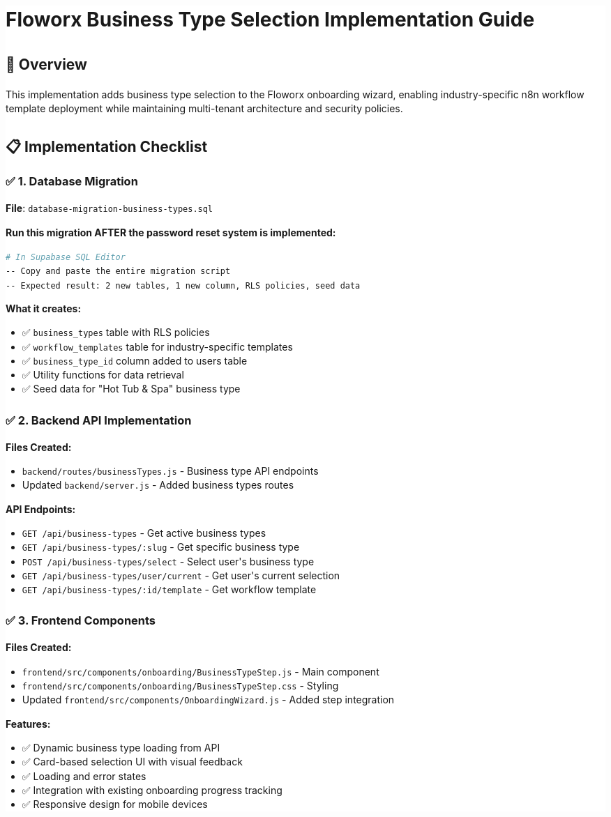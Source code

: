 # Floworx Business Type Selection Implementation Guide

## 🎯 Overview

This implementation adds business type selection to the Floworx onboarding wizard, enabling industry-specific n8n workflow template deployment while maintaining multi-tenant architecture and security policies.

## 📋 Implementation Checklist

### ✅ 1. Database Migration
**File**: `database-migration-business-types.sql`

**Run this migration AFTER the password reset system is implemented:**

```bash
# In Supabase SQL Editor
-- Copy and paste the entire migration script
-- Expected result: 2 new tables, 1 new column, RLS policies, seed data
```

**What it creates:**
- ✅ `business_types` table with RLS policies
- ✅ `workflow_templates` table for industry-specific templates
- ✅ `business_type_id` column added to users table
- ✅ Utility functions for data retrieval
- ✅ Seed data for "Hot Tub & Spa" business type

### ✅ 2. Backend API Implementation
**Files Created:**
- `backend/routes/businessTypes.js` - Business type API endpoints
- Updated `backend/server.js` - Added business types routes

**API Endpoints:**
- `GET /api/business-types` - Get active business types
- `GET /api/business-types/:slug` - Get specific business type
- `POST /api/business-types/select` - Select user's business type
- `GET /api/business-types/user/current` - Get user's current selection
- `GET /api/business-types/:id/template` - Get workflow template

### ✅ 3. Frontend Components
**Files Created:**
- `frontend/src/components/onboarding/BusinessTypeStep.js` - Main component
- `frontend/src/components/onboarding/BusinessTypeStep.css` - Styling
- Updated `frontend/src/components/OnboardingWizard.js` - Added step integration

**Features:**
- ✅ Dynamic business type loading from API
- ✅ Card-based selection UI with visual feedback
- ✅ Loading and error states
- ✅ Integration with existing onboarding progress tracking
- ✅ Responsive design for mobile devices
